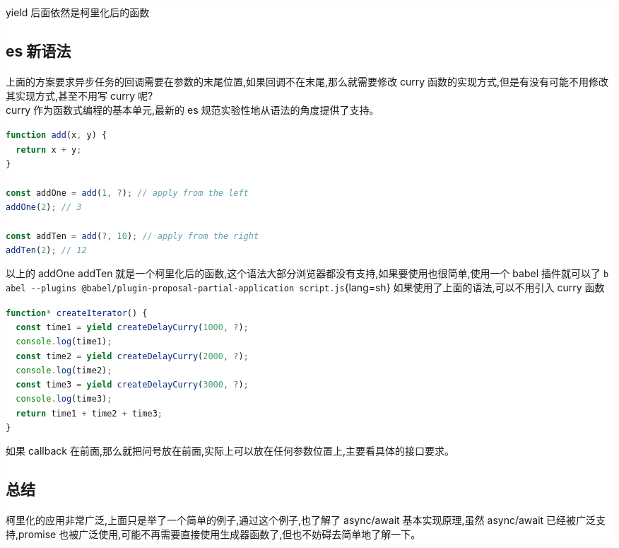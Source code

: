 yield 后面依然是柯里化后的函数

## es 新语法

上面的方案要求异步任务的回调需要在参数的末尾位置,如果回调不在末尾,那么就需要修改 curry 函数的实现方式,但是有没有可能不用修改其实现方式,甚至不用写 curry 呢?  
curry 作为函数式编程的基本单元,最新的 es 规范实验性地从语法的角度提供了支持。

```js
function add(x, y) {
  return x + y;
}

const addOne = add(1, ?); // apply from the left
addOne(2); // 3

const addTen = add(?, 10); // apply from the right
addTen(2); // 12
```

以上的 addOne addTen 就是一个柯里化后的函数,这个语法大部分浏览器都没有支持,如果要使用也很简单,使用一个 babel 插件就可以了 `babel --plugins @babel/plugin-proposal-partial-application script.js`{lang=sh}
如果使用了上面的语法,可以不用引入 curry 函数

```js
function* createIterator() {
  const time1 = yield createDelayCurry(1000, ?);
  console.log(time1);
  const time2 = yield createDelayCurry(2000, ?);
  console.log(time2);
  const time3 = yield createDelayCurry(3000, ?);
  console.log(time3);
  return time1 + time2 + time3;
}
```

如果 callback 在前面,那么就把问号放在前面,实际上可以放在任何参数位置上,主要看具体的接口要求。

## 总结

柯里化的应用非常广泛,上面只是举了一个简单的例子,通过这个例子,也了解了 async/await 基本实现原理,虽然 async/await 已经被广泛支持,promise 也被广泛使用,可能不再需要直接使用生成器函数了,但也不妨碍去简单地了解一下。
